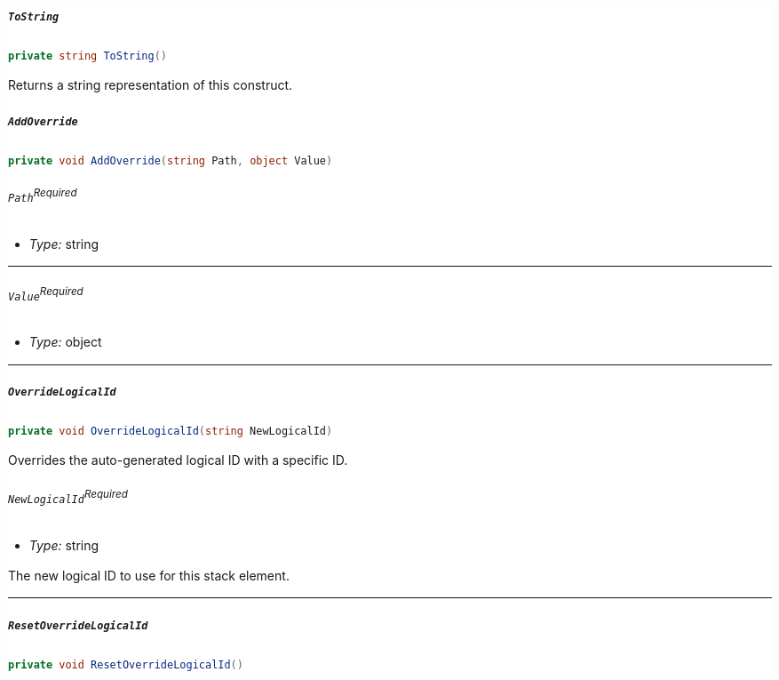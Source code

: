 ##### `ToString` <a name="ToString" id="@cdktf/provider-vsphere.tagCategory.TagCategory.toString"></a>

```csharp
private string ToString()
```

Returns a string representation of this construct.

##### `AddOverride` <a name="AddOverride" id="@cdktf/provider-vsphere.tagCategory.TagCategory.addOverride"></a>

```csharp
private void AddOverride(string Path, object Value)
```

###### `Path`<sup>Required</sup> <a name="Path" id="@cdktf/provider-vsphere.tagCategory.TagCategory.addOverride.parameter.path"></a>

- *Type:* string

---

###### `Value`<sup>Required</sup> <a name="Value" id="@cdktf/provider-vsphere.tagCategory.TagCategory.addOverride.parameter.value"></a>

- *Type:* object

---

##### `OverrideLogicalId` <a name="OverrideLogicalId" id="@cdktf/provider-vsphere.tagCategory.TagCategory.overrideLogicalId"></a>

```csharp
private void OverrideLogicalId(string NewLogicalId)
```

Overrides the auto-generated logical ID with a specific ID.

###### `NewLogicalId`<sup>Required</sup> <a name="NewLogicalId" id="@cdktf/provider-vsphere.tagCategory.TagCategory.overrideLogicalId.parameter.newLogicalId"></a>

- *Type:* string

The new logical ID to use for this stack element.

---

##### `ResetOverrideLogicalId` <a name="ResetOverrideLogicalId" id="@cdktf/provider-vsphere.tagCategory.TagCategory.resetOverrideLogicalId"></a>

```csharp
private void ResetOverrideLogicalId()
```
